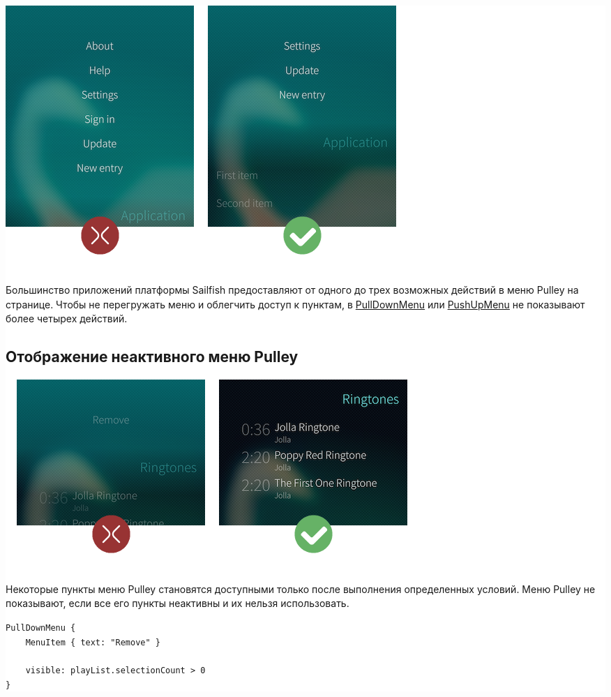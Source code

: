 ![Элементы меню Pulley](https://raw.githubusercontent.com/innabelaya/SailfishOS/master/images/toomanypulleyitems.png)

Большинство приложений платформы Sailfish предоставляют от одного до трех возможных действий в меню Pulley на странице. Чтобы не перегружать меню и облегчить доступ к пунктам, в [PullDownMenu](https://sailfishos.org/develop/docs/silica/qml-sailfishsilica-sailfish-silica-pulldownmenu.html/) или [PushUpMenu](https://sailfishos.org/develop/docs/silica/qml-sailfishsilica-sailfish-silica-pushupmenu.html/) не показывают более четырех действий.

## Отображение неактивного меню Pulley
   
![Неактивное меню](https://raw.githubusercontent.com/innabelaya/SailfishOS/master/images/pulleydisabling.png)

Некоторые пункты меню Pulley становятся доступными только после выполнения определенных условий. Меню Pulley не показывают, если все его пункты неактивны и их нельзя использовать.

```
PullDownMenu {
    MenuItem { text: "Remove" }

    visible: playList.selectionCount > 0
}
```
